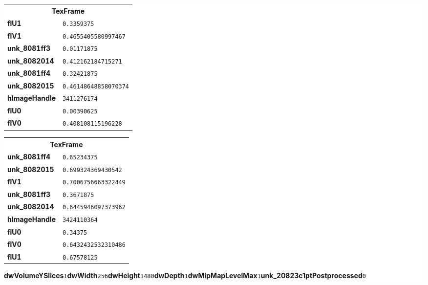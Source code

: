 
<table><tr><th colspan="100%">TexFrame</th></tr><tr><td><b>flU1</b></td><td><code>0.3359375</code></td></tr><tr><td><b>flV1</b></td><td><code>0.4655405580997467</code></td></tr><tr><td><b>unk_8081ff3</b></td><td><code>0.01171875</code></td></tr><tr><td><b>unk_8082014</b></td><td><code>0.412162184715271</code></td></tr><tr><td><b>unk_8081ff4</b></td><td><code>0.32421875</code></td></tr><tr><td><b>unk_8082015</b></td><td><code>0.46148648858070374</code></td></tr><tr><td><b>hImageHandle</b></td><td><code>3411276174</code></td></tr><tr><td><b>flU0</b></td><td><code>0.00390625</code></td></tr><tr><td><b>flV0</b></td><td><code>0.408108115196228</code></td></tr></table>


<table><tr><th colspan="100%">TexFrame</th></tr><tr><td><b>unk_8081ff4</b></td><td><code>0.65234375</code></td></tr><tr><td><b>unk_8082015</b></td><td><code>0.699324369430542</code></td></tr><tr><td><b>flV1</b></td><td><code>0.7006756663322449</code></td></tr><tr><td><b>unk_8081ff3</b></td><td><code>0.3671875</code></td></tr><tr><td><b>unk_8082014</b></td><td><code>0.6445946097373962</code></td></tr><tr><td><b>hImageHandle</b></td><td><code>3424110364</code></td></tr><tr><td><b>flU0</b></td><td><code>0.34375</code></td></tr><tr><td><b>flV0</b></td><td><code>0.6432432532310486</code></td></tr><tr><td><b>flU1</b></td><td><code>0.67578125</code></td></tr></table>


</td></tr><tr><td><b>dwVolumeYSlices</b></td><td><code>1</code></td></tr><tr><td><b>dwWidth</b></td><td><code>256</code></td></tr><tr><td><b>dwHeight</b></td><td><code>1480</code></td></tr><tr><td><b>dwDepth</b></td><td><code>1</code></td></tr><tr><td><b>dwMipMapLevelMax</b></td><td><code>1</code></td></tr><tr><td><b>unk_20823c1</b></td><td></td></tr><tr><td><b>ptPostprocessed</b></td><td><code>0</code></td></tr></table>


